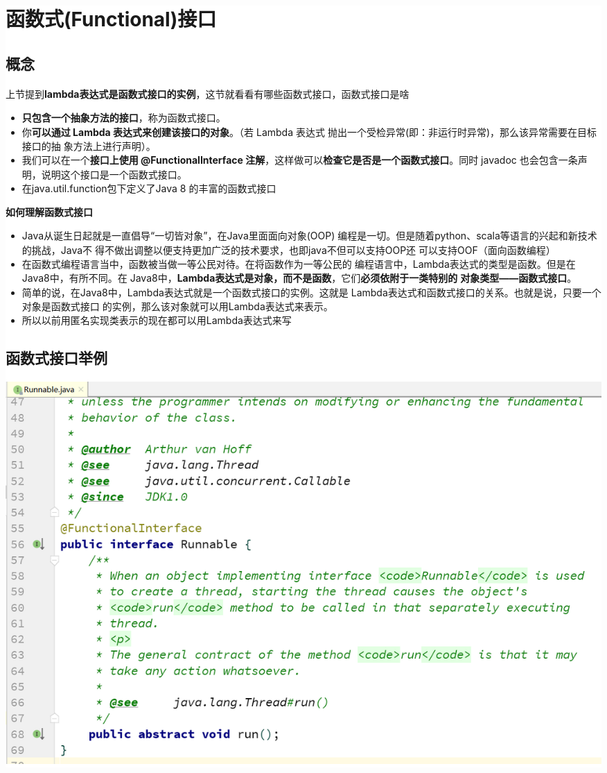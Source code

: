 # 函数式(Functional)接口

## 概念

上节提到**lambda表达式是函数式接口的实例**，这节就看看有哪些函数式接口，函数式接口是啥

-  **只包含一个抽象方法的接口**，称为函数式接口。 
- 你**可以通过 Lambda 表达式来创建该接口的对象**。（若 Lambda 表达式
  抛出一个受检异常(即：非运行时异常)，那么该异常需要在目标接口的抽
  象方法上进行声明）。
- 我们可以在一个**接口上使用 @FunctionalInterface 注解**，这样做可以**检查它是否是一个函数式接口**。同时 javadoc 也会包含一条声明，说明这个接口是一个函数式接口。
- 在java.util.function包下定义了Java 8 的丰富的函数式接口



**如何理解函数式接口**

- Java从诞生日起就是一直倡导“一切皆对象”，在Java里面面向对象(OOP)
  编程是一切。但是随着python、scala等语言的兴起和新技术的挑战，Java不
  得不做出调整以便支持更加广泛的技术要求，也即java不但可以支持OOP还
  可以支持OOF（面向函数编程） 
- 在函数式编程语言当中，函数被当做一等公民对待。在将函数作为一等公民的
  编程语言中，Lambda表达式的类型是函数。但是在Java8中，有所不同。在
  Java8中，**Lambda表达式是对象，而不是函数**，它们**必须依附于一类特别的**
  **对象类型——函数式接口**。 
- 简单的说，在Java8中，Lambda表达式就是一个函数式接口的实例。这就是
  Lambda表达式和函数式接口的关系。也就是说，只要一个对象是函数式接口
  的实例，那么该对象就可以用Lambda表达式来表示。
- 所以以前用匿名实现类表示的现在都可以用Lambda表达式来写

## 函数式接口举例

![image-20210214202517177](Java8新特性.assets/image-20210214202517177.png)
